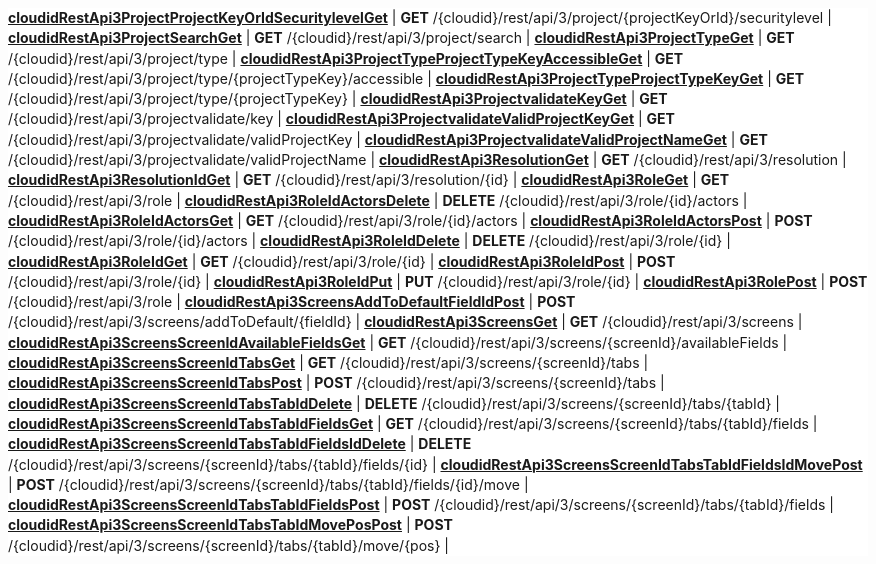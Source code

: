 [**cloudidRestApi3ProjectProjectKeyOrIdSecuritylevelGet**](DefaultApi.md#cloudidRestApi3ProjectProjectKeyOrIdSecuritylevelGet) | **GET** /{cloudid}/rest/api/3/project/{projectKeyOrId}/securitylevel | 
[**cloudidRestApi3ProjectSearchGet**](DefaultApi.md#cloudidRestApi3ProjectSearchGet) | **GET** /{cloudid}/rest/api/3/project/search | 
[**cloudidRestApi3ProjectTypeGet**](DefaultApi.md#cloudidRestApi3ProjectTypeGet) | **GET** /{cloudid}/rest/api/3/project/type | 
[**cloudidRestApi3ProjectTypeProjectTypeKeyAccessibleGet**](DefaultApi.md#cloudidRestApi3ProjectTypeProjectTypeKeyAccessibleGet) | **GET** /{cloudid}/rest/api/3/project/type/{projectTypeKey}/accessible | 
[**cloudidRestApi3ProjectTypeProjectTypeKeyGet**](DefaultApi.md#cloudidRestApi3ProjectTypeProjectTypeKeyGet) | **GET** /{cloudid}/rest/api/3/project/type/{projectTypeKey} | 
[**cloudidRestApi3ProjectvalidateKeyGet**](DefaultApi.md#cloudidRestApi3ProjectvalidateKeyGet) | **GET** /{cloudid}/rest/api/3/projectvalidate/key | 
[**cloudidRestApi3ProjectvalidateValidProjectKeyGet**](DefaultApi.md#cloudidRestApi3ProjectvalidateValidProjectKeyGet) | **GET** /{cloudid}/rest/api/3/projectvalidate/validProjectKey | 
[**cloudidRestApi3ProjectvalidateValidProjectNameGet**](DefaultApi.md#cloudidRestApi3ProjectvalidateValidProjectNameGet) | **GET** /{cloudid}/rest/api/3/projectvalidate/validProjectName | 
[**cloudidRestApi3ResolutionGet**](DefaultApi.md#cloudidRestApi3ResolutionGet) | **GET** /{cloudid}/rest/api/3/resolution | 
[**cloudidRestApi3ResolutionIdGet**](DefaultApi.md#cloudidRestApi3ResolutionIdGet) | **GET** /{cloudid}/rest/api/3/resolution/{id} | 
[**cloudidRestApi3RoleGet**](DefaultApi.md#cloudidRestApi3RoleGet) | **GET** /{cloudid}/rest/api/3/role | 
[**cloudidRestApi3RoleIdActorsDelete**](DefaultApi.md#cloudidRestApi3RoleIdActorsDelete) | **DELETE** /{cloudid}/rest/api/3/role/{id}/actors | 
[**cloudidRestApi3RoleIdActorsGet**](DefaultApi.md#cloudidRestApi3RoleIdActorsGet) | **GET** /{cloudid}/rest/api/3/role/{id}/actors | 
[**cloudidRestApi3RoleIdActorsPost**](DefaultApi.md#cloudidRestApi3RoleIdActorsPost) | **POST** /{cloudid}/rest/api/3/role/{id}/actors | 
[**cloudidRestApi3RoleIdDelete**](DefaultApi.md#cloudidRestApi3RoleIdDelete) | **DELETE** /{cloudid}/rest/api/3/role/{id} | 
[**cloudidRestApi3RoleIdGet**](DefaultApi.md#cloudidRestApi3RoleIdGet) | **GET** /{cloudid}/rest/api/3/role/{id} | 
[**cloudidRestApi3RoleIdPost**](DefaultApi.md#cloudidRestApi3RoleIdPost) | **POST** /{cloudid}/rest/api/3/role/{id} | 
[**cloudidRestApi3RoleIdPut**](DefaultApi.md#cloudidRestApi3RoleIdPut) | **PUT** /{cloudid}/rest/api/3/role/{id} | 
[**cloudidRestApi3RolePost**](DefaultApi.md#cloudidRestApi3RolePost) | **POST** /{cloudid}/rest/api/3/role | 
[**cloudidRestApi3ScreensAddToDefaultFieldIdPost**](DefaultApi.md#cloudidRestApi3ScreensAddToDefaultFieldIdPost) | **POST** /{cloudid}/rest/api/3/screens/addToDefault/{fieldId} | 
[**cloudidRestApi3ScreensGet**](DefaultApi.md#cloudidRestApi3ScreensGet) | **GET** /{cloudid}/rest/api/3/screens | 
[**cloudidRestApi3ScreensScreenIdAvailableFieldsGet**](DefaultApi.md#cloudidRestApi3ScreensScreenIdAvailableFieldsGet) | **GET** /{cloudid}/rest/api/3/screens/{screenId}/availableFields | 
[**cloudidRestApi3ScreensScreenIdTabsGet**](DefaultApi.md#cloudidRestApi3ScreensScreenIdTabsGet) | **GET** /{cloudid}/rest/api/3/screens/{screenId}/tabs | 
[**cloudidRestApi3ScreensScreenIdTabsPost**](DefaultApi.md#cloudidRestApi3ScreensScreenIdTabsPost) | **POST** /{cloudid}/rest/api/3/screens/{screenId}/tabs | 
[**cloudidRestApi3ScreensScreenIdTabsTabIdDelete**](DefaultApi.md#cloudidRestApi3ScreensScreenIdTabsTabIdDelete) | **DELETE** /{cloudid}/rest/api/3/screens/{screenId}/tabs/{tabId} | 
[**cloudidRestApi3ScreensScreenIdTabsTabIdFieldsGet**](DefaultApi.md#cloudidRestApi3ScreensScreenIdTabsTabIdFieldsGet) | **GET** /{cloudid}/rest/api/3/screens/{screenId}/tabs/{tabId}/fields | 
[**cloudidRestApi3ScreensScreenIdTabsTabIdFieldsIdDelete**](DefaultApi.md#cloudidRestApi3ScreensScreenIdTabsTabIdFieldsIdDelete) | **DELETE** /{cloudid}/rest/api/3/screens/{screenId}/tabs/{tabId}/fields/{id} | 
[**cloudidRestApi3ScreensScreenIdTabsTabIdFieldsIdMovePost**](DefaultApi.md#cloudidRestApi3ScreensScreenIdTabsTabIdFieldsIdMovePost) | **POST** /{cloudid}/rest/api/3/screens/{screenId}/tabs/{tabId}/fields/{id}/move | 
[**cloudidRestApi3ScreensScreenIdTabsTabIdFieldsPost**](DefaultApi.md#cloudidRestApi3ScreensScreenIdTabsTabIdFieldsPost) | **POST** /{cloudid}/rest/api/3/screens/{screenId}/tabs/{tabId}/fields | 
[**cloudidRestApi3ScreensScreenIdTabsTabIdMovePosPost**](DefaultApi.md#cloudidRestApi3ScreensScreenIdTabsTabIdMovePosPost) | **POST** /{cloudid}/rest/api/3/screens/{screenId}/tabs/{tabId}/move/{pos} | 
